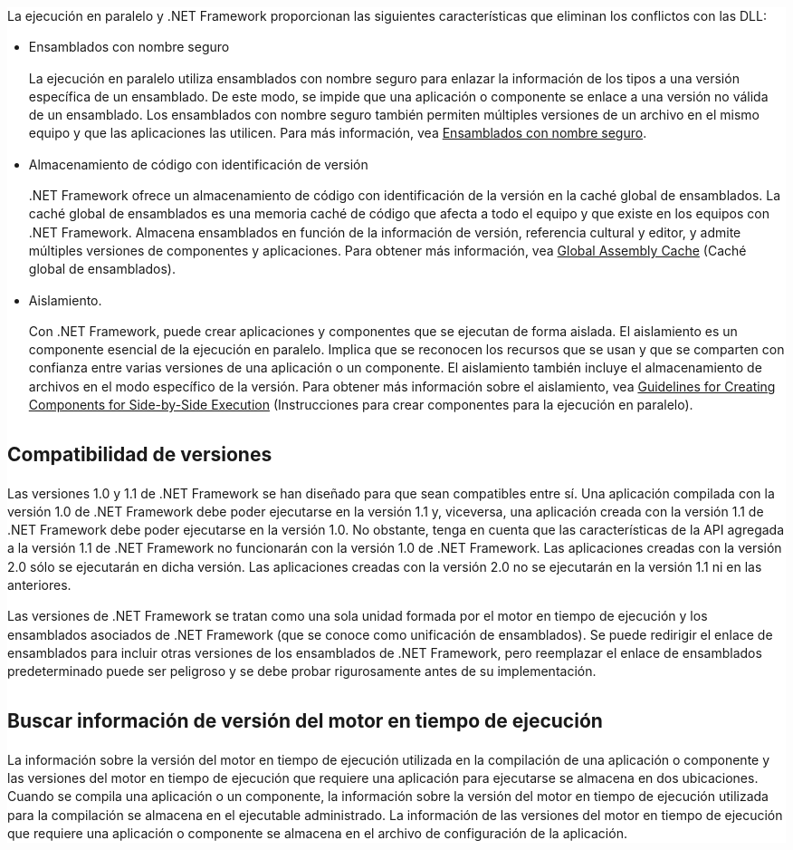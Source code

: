 La ejecución en paralelo y .NET Framework proporcionan las siguientes características que eliminan los conflictos con las DLL:  
  
- Ensamblados con nombre seguro  
  
     La ejecución en paralelo utiliza ensamblados con nombre seguro para enlazar la información de los tipos a una versión específica de un ensamblado. De este modo, se impide que una aplicación o componente se enlace a una versión no válida de un ensamblado. Los ensamblados con nombre seguro también permiten múltiples versiones de un archivo en el mismo equipo y que las aplicaciones las utilicen. Para más información, vea [Ensamblados con nombre seguro](../../standard/assembly/strong-named.md).  
  
- Almacenamiento de código con identificación de versión  
  
     .NET Framework ofrece un almacenamiento de código con identificación de la versión en la caché global de ensamblados. La caché global de ensamblados es una memoria caché de código que afecta a todo el equipo y que existe en los equipos con .NET Framework. Almacena ensamblados en función de la información de versión, referencia cultural y editor, y admite múltiples versiones de componentes y aplicaciones. Para obtener más información, vea [Global Assembly Cache](../app-domains/gac.md) (Caché global de ensamblados).  
  
- Aislamiento.  
  
     Con .NET Framework, puede crear aplicaciones y componentes que se ejecutan de forma aislada. El aislamiento es un componente esencial de la ejecución en paralelo. Implica que se reconocen los recursos que se usan y que se comparten con confianza entre varias versiones de una aplicación o un componente. El aislamiento también incluye el almacenamiento de archivos en el modo específico de la versión. Para obtener más información sobre el aislamiento, vea [Guidelines for Creating Components for Side-by-Side Execution](guidelines-for-creating-components-for-side-by-side-execution.md) (Instrucciones para crear componentes para la ejecución en paralelo).  
  
## <a name="version-compatibility"></a>Compatibilidad de versiones  

Las versiones 1.0 y 1.1 de .NET Framework se han diseñado para que sean compatibles entre sí. Una aplicación compilada con la versión 1.0 de .NET Framework debe poder ejecutarse en la versión 1.1 y, viceversa, una aplicación creada con la versión 1.1 de .NET Framework debe poder ejecutarse en la versión 1.0. No obstante, tenga en cuenta que las características de la API agregada a la versión 1.1 de .NET Framework no funcionarán con la versión 1.0 de .NET Framework. Las aplicaciones creadas con la versión 2.0 sólo se ejecutarán en dicha versión. Las aplicaciones creadas con la versión 2.0 no se ejecutarán en la versión 1.1 ni en las anteriores.  
  
Las versiones de .NET Framework se tratan como una sola unidad formada por el motor en tiempo de ejecución y los ensamblados asociados de .NET Framework (que se conoce como unificación de ensamblados). Se puede redirigir el enlace de ensamblados para incluir otras versiones de los ensamblados de .NET Framework, pero reemplazar el enlace de ensamblados predeterminado puede ser peligroso y se debe probar rigurosamente antes de su implementación.  
  
## <a name="locating-runtime-version-information"></a>Buscar información de versión del motor en tiempo de ejecución  

La información sobre la versión del motor en tiempo de ejecución utilizada en la compilación de una aplicación o componente y las versiones del motor en tiempo de ejecución que requiere una aplicación para ejecutarse se almacena en dos ubicaciones. Cuando se compila una aplicación o un componente, la información sobre la versión del motor en tiempo de ejecución utilizada para la compilación se almacena en el ejecutable administrado. La información de las versiones del motor en tiempo de ejecución que requiere una aplicación o componente se almacena en el archivo de configuración de la aplicación.  
  